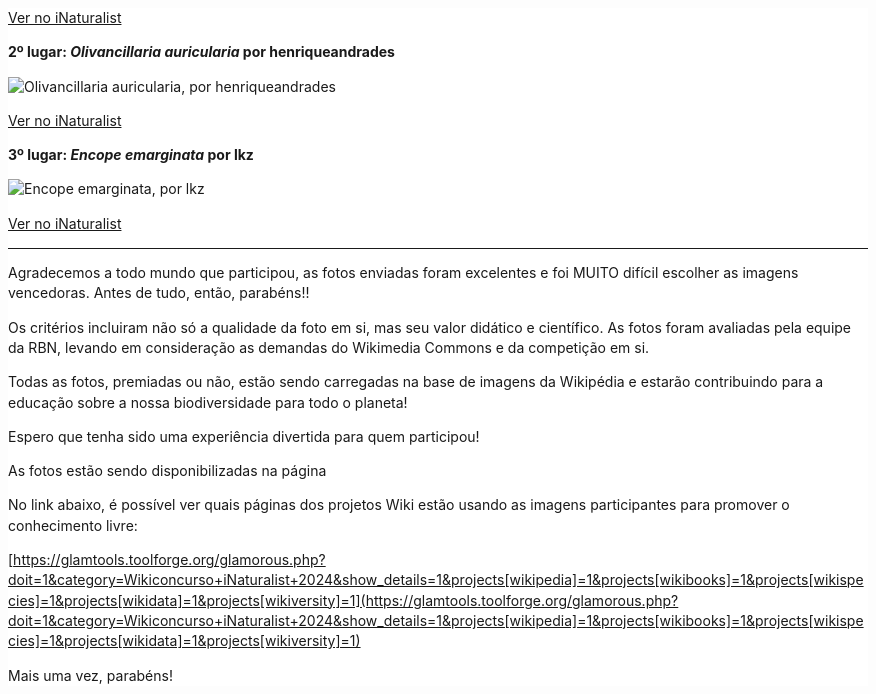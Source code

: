 [Ver no iNaturalist](https://www.inaturalist.org/observations/231303390)  

**2º lugar: *Olivancillaria auricularia* por henriqueandrades**

<img src="https://upload.wikimedia.org/wikipedia/commons/thumb/c/c1/Olivancillaria_auricularia_by_henriqueandrades_-_347168397.jpeg/640px-Olivancillaria_auricularia_by_henriqueandrades_-_347168397.jpeg" alt="Olivancillaria auricularia, por henriqueandrades" width="500"/>

[Ver no iNaturalist](https://www.inaturalist.org/observations/197154977)  

**3º lugar: *Encope emarginata* por lkz**

<img src="https://upload.wikimedia.org/wikipedia/commons/thumb/9/91/Encope_emarginata_by_Lucas_Lopes_-_398448422.jpeg/900px-Encope_emarginata_by_Lucas_Lopes_-_398448422.jpeg?20240914192913" alt="Encope emarginata, por lkz" width="500"/>

[Ver no iNaturalist](https://www.inaturalist.org/observations/224786432)  

---

Agradecemos a todo mundo que participou, as fotos enviadas foram excelentes e foi MUITO difícil escolher as imagens vencedoras. Antes de tudo, então, parabéns!!  

Os critérios incluiram não só a qualidade da foto em si, mas seu valor didático e científico. As fotos foram avaliadas pela equipe da RBN, levando em consideração as demandas do Wikimedia Commons e da competição em si.  

Todas as fotos, premiadas ou não, estão sendo carregadas na base de imagens da Wikipédia e estarão contribuindo para a educação sobre a nossa biodiversidade para todo o planeta!  

Espero que tenha sido uma experiência divertida para quem participou!  

As fotos estão sendo disponibilizadas na página  

No link abaixo, é possível ver quais páginas dos projetos Wiki estão usando as imagens participantes para promover o conhecimento livre:  

[https://glamtools.toolforge.org/glamorous.php?doit=1&category=Wikiconcurso+iNaturalist+2024&show_details=1&projects[wikipedia]=1&projects[wikibooks]=1&projects[wikispecies]=1&projects[wikidata]=1&projects[wikiversity]=1](https://glamtools.toolforge.org/glamorous.php?doit=1&category=Wikiconcurso+iNaturalist+2024&show_details=1&projects[wikipedia]=1&projects[wikibooks]=1&projects[wikispecies]=1&projects[wikidata]=1&projects[wikiversity]=1)  

Mais uma vez, parabéns!
